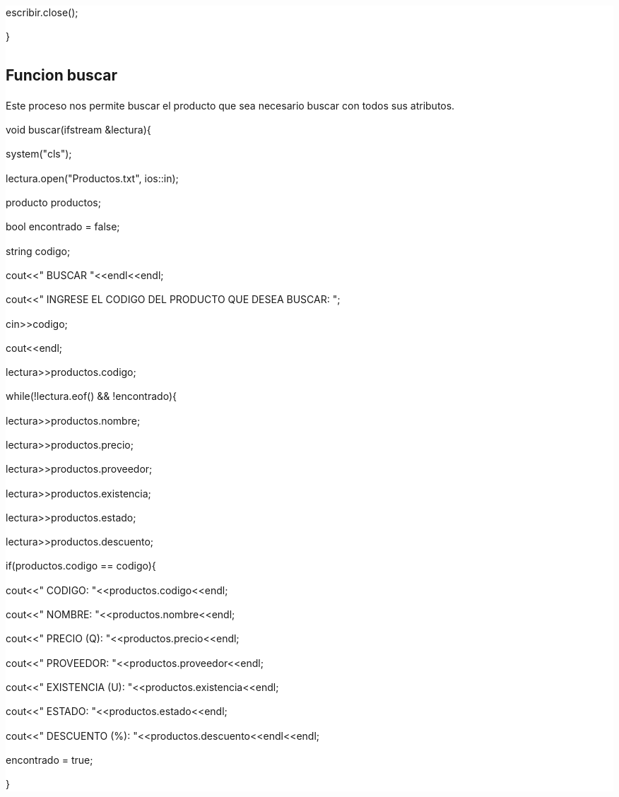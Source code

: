 escribir.close();<br>

}

## Funcion buscar

Este proceso nos permite buscar el producto que sea necesario buscar con todos sus atributos.<br>

void buscar(ifstream &lectura){<br>

system("cls");<br>

lectura.open("Productos.txt", ios::in);<br>

producto productos;<br>

bool encontrado = false;<br>

string codigo;<br>

cout<<" BUSCAR "<<endl<<endl;<br>

cout<<" INGRESE EL CODIGO DEL PRODUCTO QUE DESEA BUSCAR: ";<br>

cin>>codigo;<br>

cout<<endl;<br>

lectura>>productos.codigo;<br>

while(!lectura.eof() && !encontrado){<br>

lectura>>productos.nombre;<br>

lectura>>productos.precio;<br>

lectura>>productos.proveedor;<br>

lectura>>productos.existencia;<br>

lectura>>productos.estado;<br>

lectura>>productos.descuento;<br>

if(productos.codigo == codigo){<br>

cout<<" CODIGO: "<<productos.codigo<<endl;<br>

cout<<" NOMBRE: "<<productos.nombre<<endl;<br>

cout<<" PRECIO (Q): "<<productos.precio<<endl;<br>

cout<<" PROVEEDOR: "<<productos.proveedor<<endl;<br>

cout<<" EXISTENCIA (U): "<<productos.existencia<<endl;<br>

cout<<" ESTADO: "<<productos.estado<<endl;<br>

cout<<" DESCUENTO (%): "<<productos.descuento<<endl<<endl;<br>

encontrado = true;<br>

}<br>
